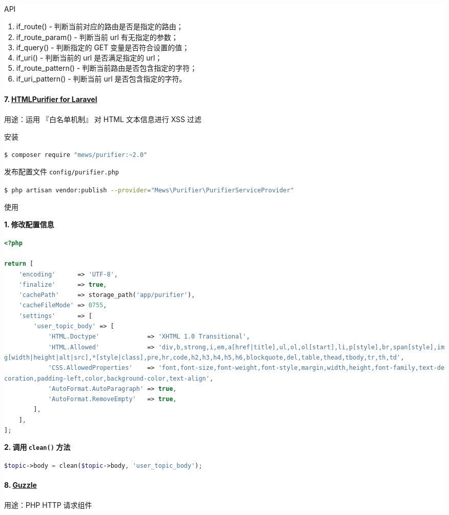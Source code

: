 
API

1. if_route() - 判断当前对应的路由是否是指定的路由；
2. if_route_param() - 判断当前 url 有无指定的参数；
3. if_query() - 判断指定的 GET 变量是否符合设置的值；
4. if_uri() - 判断当前的 url 是否满足指定的 url；
5. if_route_pattern() - 判断当前路由是否包含指定的字符；
6. if_uri_pattern() - 判断当前 url 是否包含指定的字符。

#### 7. [HTMLPurifier for Laravel][7]

用途：运用 『白名单机制』 对 HTML 文本信息进行 XSS 过滤

安装
```bash
$ composer require "mews/purifier:~2.0"
```
发布配置文件 `config/purifier.php`
```bash
$ php artisan vendor:publish --provider="Mews\Purifier\PurifierServiceProvider"
```
使用

**1. 修改配置信息**
```php
<?php

return [
    'encoding'      => 'UTF-8',
    'finalize'      => true,
    'cachePath'     => storage_path('app/purifier'),
    'cacheFileMode' => 0755,
    'settings'      => [
        'user_topic_body' => [
            'HTML.Doctype'             => 'XHTML 1.0 Transitional',
            'HTML.Allowed'             => 'div,b,strong,i,em,a[href|title],ul,ol,ol[start],li,p[style],br,span[style],img[width|height|alt|src],*[style|class],pre,hr,code,h2,h3,h4,h5,h6,blockquote,del,table,thead,tbody,tr,th,td',
            'CSS.AllowedProperties'    => 'font,font-size,font-weight,font-style,margin,width,height,font-family,text-decoration,padding-left,color,background-color,text-align',
            'AutoFormat.AutoParagraph' => true,
            'AutoFormat.RemoveEmpty'   => true,
        ],
    ],
];
```
**2. 调用 `clean()` 方法**
```php
$topic->body = clean($topic->body, 'user_topic_body');
```
#### 8. [Guzzle][8]

用途：PHP HTTP 请求组件


[1]: https://github.com/mewebstudio/captcha
[2]: https://github.com/overtrue/laravel-lang
[3]: https://github.com/Intervention/image
[4]: https://github.com/summerblue/generator
[5]: https://github.com/barryvdh/laravel-debugbar
[6]: https://github.com/letrunghieu/active
[7]: https://github.com/mewebstudio/Purifier
[8]: https://github.com/guzzle/guzzle
[9]: https://github.com/overtrue/pinyin
[10]: https://laravel-china.org/docs/laravel/5.5/horizon/1345
[11]: https://github.com/spatie/laravel-permission
[12]: https://github.com/viacreative/sudo-su